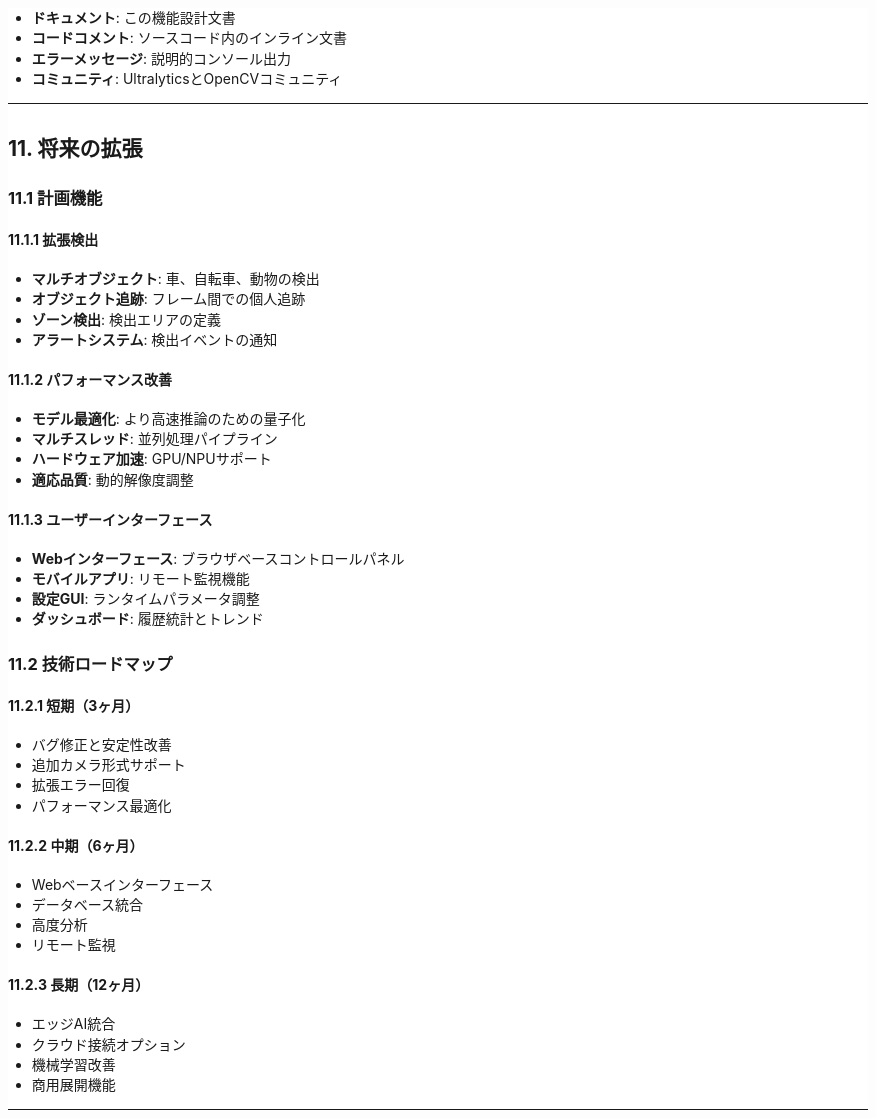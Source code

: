 - **ドキュメント**: この機能設計文書
- **コードコメント**: ソースコード内のインライン文書
- **エラーメッセージ**: 説明的コンソール出力
- **コミュニティ**: UltralyticsとOpenCVコミュニティ

---

<div style="page-break-after: always;"></div>

## 11. 将来の拡張

### 11.1 計画機能

#### 11.1.1 拡張検出
- **マルチオブジェクト**: 車、自転車、動物の検出
- **オブジェクト追跡**: フレーム間での個人追跡
- **ゾーン検出**: 検出エリアの定義
- **アラートシステム**: 検出イベントの通知

#### 11.1.2 パフォーマンス改善
- **モデル最適化**: より高速推論のための量子化
- **マルチスレッド**: 並列処理パイプライン
- **ハードウェア加速**: GPU/NPUサポート
- **適応品質**: 動的解像度調整

#### 11.1.3 ユーザーインターフェース
- **Webインターフェース**: ブラウザベースコントロールパネル
- **モバイルアプリ**: リモート監視機能
- **設定GUI**: ランタイムパラメータ調整
- **ダッシュボード**: 履歴統計とトレンド

### 11.2 技術ロードマップ

#### 11.2.1 短期（3ヶ月）
- バグ修正と安定性改善
- 追加カメラ形式サポート
- 拡張エラー回復
- パフォーマンス最適化

#### 11.2.2 中期（6ヶ月）
- Webベースインターフェース
- データベース統合
- 高度分析
- リモート監視

#### 11.2.3 長期（12ヶ月）
- エッジAI統合
- クラウド接続オプション
- 機械学習改善
- 商用展開機能

---